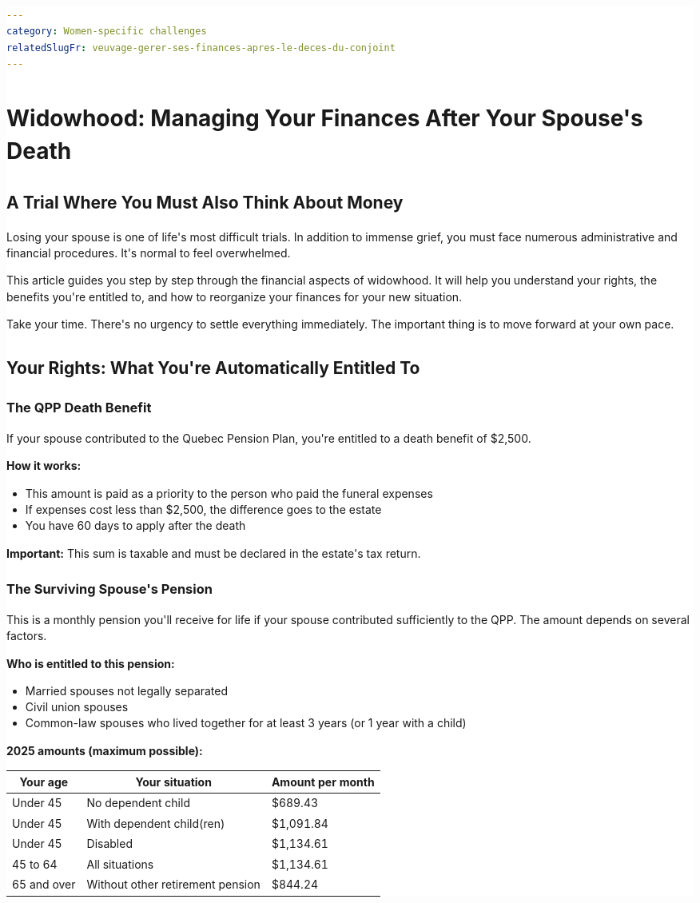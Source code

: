 ```yaml
---
category: Women-specific challenges
relatedSlugFr: veuvage-gerer-ses-finances-apres-le-deces-du-conjoint
---
```

# Widowhood: Managing Your Finances After Your Spouse's Death

## A Trial Where You Must Also Think About Money

Losing your spouse is one of life's most difficult trials. In addition to immense grief, you must face numerous administrative and financial procedures. It's normal to feel overwhelmed.

This article guides you step by step through the financial aspects of widowhood. It will help you understand your rights, the benefits you're entitled to, and how to reorganize your finances for your new situation.

Take your time. There's no urgency to settle everything immediately. The important thing is to move forward at your own pace.

## Your Rights: What You're Automatically Entitled To

### The QPP Death Benefit

If your spouse contributed to the Quebec Pension Plan, you're entitled to a death benefit of $2,500.

**How it works:**
- This amount is paid as a priority to the person who paid the funeral expenses
- If expenses cost less than $2,500, the difference goes to the estate
- You have 60 days to apply after the death

**Important:** This sum is taxable and must be declared in the estate's tax return.

### The Surviving Spouse's Pension

This is a monthly pension you'll receive for life if your spouse contributed sufficiently to the QPP. The amount depends on several factors.

**Who is entitled to this pension:**
- Married spouses not legally separated
- Civil union spouses
- Common-law spouses who lived together for at least 3 years (or 1 year with a child)

**2025 amounts (maximum possible):**

| Your age | Your situation | Amount per month |
|----------|----------------|------------------|
| Under 45 | No dependent child | $689.43 |
| Under 45 | With dependent child(ren) | $1,091.84 |
| Under 45 | Disabled | $1,134.61 |
| 45 to 64 | All situations | $1,134.61 |
| 65 and over | Without other retirement pension | $844.24 |
